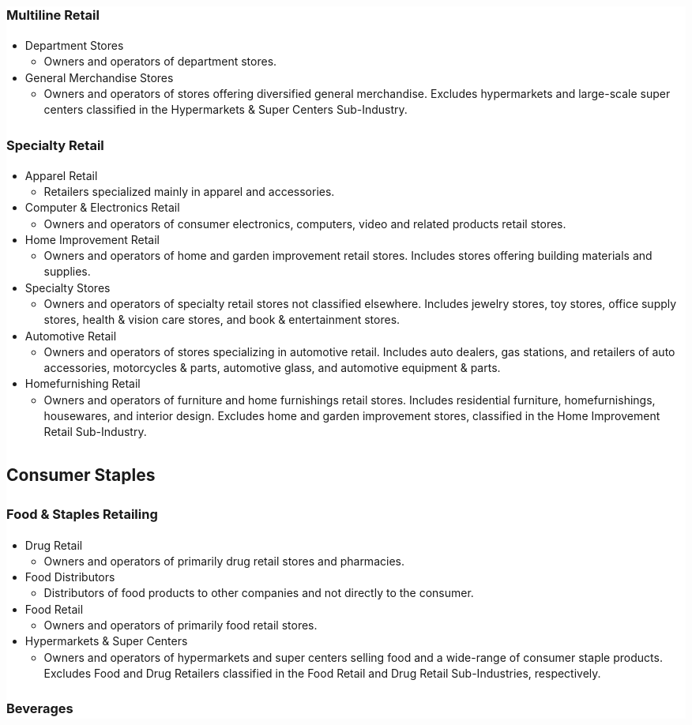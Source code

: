 ### Multiline Retail

- Department Stores
  - Owners and operators of department stores.
- General Merchandise Stores
  - Owners and operators of stores offering diversified general merchandise.
    Excludes hypermarkets and large-scale super centers classified in the
    Hypermarkets & Super Centers Sub-Industry.

### Specialty Retail

- Apparel Retail
  - Retailers specialized mainly in apparel and accessories.
- Computer & Electronics Retail
  - Owners and operators of consumer electronics, computers, video and related
    products retail stores.
- Home Improvement Retail
  - Owners and operators of home and garden improvement retail stores. Includes
    stores offering building materials and supplies.
- Specialty Stores
  - Owners and operators of specialty retail stores not classified elsewhere.
    Includes jewelry stores, toy stores, office supply stores, health & vision
    care stores, and book & entertainment stores.
- Automotive Retail
  - Owners and operators of stores specializing in automotive retail.  Includes
    auto dealers, gas stations, and retailers of auto accessories, motorcycles
    & parts, automotive glass, and automotive equipment & parts.
- Homefurnishing Retail
  - Owners and operators of furniture and home furnishings retail stores.
    Includes residential furniture, homefurnishings, housewares, and interior
    design.  Excludes home and garden improvement stores, classified in the
    Home Improvement Retail Sub-Industry.

## Consumer Staples

### Food & Staples Retailing

- Drug Retail
  - Owners and operators of primarily drug retail stores and pharmacies.
- Food Distributors
  - Distributors of food products to other companies and not directly to the
    consumer.
- Food Retail
  - Owners and operators of primarily food retail stores.
- Hypermarkets & Super Centers
  - Owners and operators of hypermarkets and super centers selling food and a
    wide-range of consumer staple products.  Excludes Food and Drug Retailers
    classified in the Food Retail and Drug Retail Sub-Industries, respectively.

### Beverages
